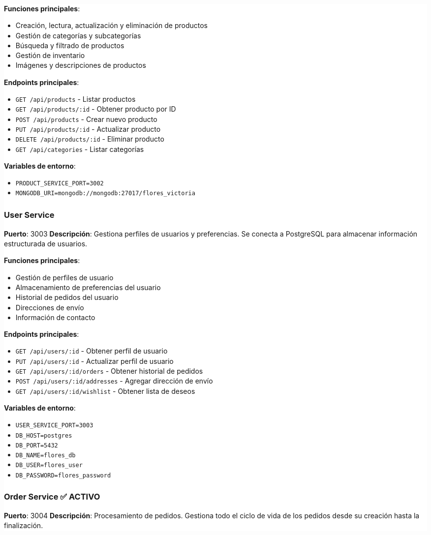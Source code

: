 **Funciones principales**:

- Creación, lectura, actualización y eliminación de productos
- Gestión de categorías y subcategorías
- Búsqueda y filtrado de productos
- Gestión de inventario
- Imágenes y descripciones de productos

**Endpoints principales**:

- `GET /api/products` - Listar productos
- `GET /api/products/:id` - Obtener producto por ID
- `POST /api/products` - Crear nuevo producto
- `PUT /api/products/:id` - Actualizar producto
- `DELETE /api/products/:id` - Eliminar producto
- `GET /api/categories` - Listar categorías

**Variables de entorno**:

- `PRODUCT_SERVICE_PORT=3002`
- `MONGODB_URI=mongodb://mongodb:27017/flores_victoria`

### User Service

**Puerto**: 3003 **Descripción**: Gestiona perfiles de usuarios y preferencias. Se conecta a
PostgreSQL para almacenar información estructurada de usuarios.

**Funciones principales**:

- Gestión de perfiles de usuario
- Almacenamiento de preferencias del usuario
- Historial de pedidos del usuario
- Direcciones de envío
- Información de contacto

**Endpoints principales**:

- `GET /api/users/:id` - Obtener perfil de usuario
- `PUT /api/users/:id` - Actualizar perfil de usuario
- `GET /api/users/:id/orders` - Obtener historial de pedidos
- `POST /api/users/:id/addresses` - Agregar dirección de envío
- `GET /api/users/:id/wishlist` - Obtener lista de deseos

**Variables de entorno**:

- `USER_SERVICE_PORT=3003`
- `DB_HOST=postgres`
- `DB_PORT=5432`
- `DB_NAME=flores_db`
- `DB_USER=flores_user`
- `DB_PASSWORD=flores_password`

### Order Service ✅ ACTIVO

**Puerto**: 3004 **Descripción**: Procesamiento de pedidos. Gestiona todo el ciclo de vida de los
pedidos desde su creación hasta la finalización.
